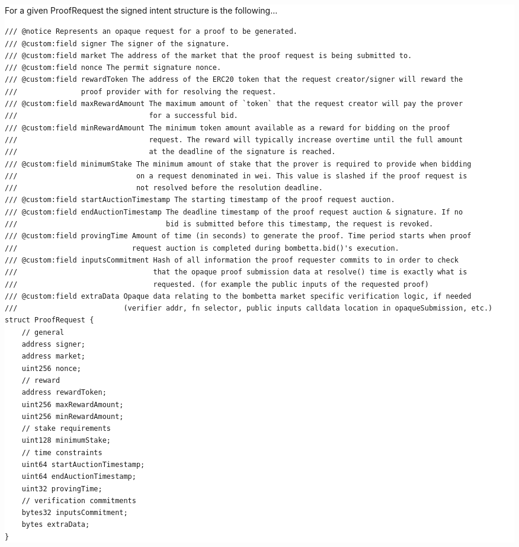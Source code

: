 For a given ProofRequest the signed intent structure is the following...

```solidity
/// @notice Represents an opaque request for a proof to be generated.
/// @custom:field signer The signer of the signature.
/// @custom:field market The address of the market that the proof request is being submitted to.
/// @custom:field nonce The permit signature nonce.
/// @custom:field rewardToken The address of the ERC20 token that the request creator/signer will reward the
///               proof provider with for resolving the request.
/// @custom:field maxRewardAmount The maximum amount of `token` that the request creator will pay the prover
///                               for a successful bid.
/// @custom:field minRewardAmount The minimum token amount available as a reward for bidding on the proof
///                               request. The reward will typically increase overtime until the full amount
///                               at the deadline of the signature is reached.
/// @custom:field minimumStake The minimum amount of stake that the prover is required to provide when bidding
///                            on a request denominated in wei. This value is slashed if the proof request is
///                            not resolved before the resolution deadline.
/// @custom:field startAuctionTimestamp The starting timestamp of the proof request auction.
/// @custom:field endAuctionTimestamp The deadline timestamp of the proof request auction & signature. If no
///                                   bid is submitted before this timestamp, the request is revoked.
/// @custom:field provingTime Amount of time (in seconds) to generate the proof. Time period starts when proof
///                           request auction is completed during bombetta.bid()'s execution.
/// @custom:field inputsCommitment Hash of all information the proof requester commits to in order to check
///                                that the opaque proof submission data at resolve() time is exactly what is
///                                requested. (for example the public inputs of the requested proof)
/// @custom:field extraData Opaque data relating to the bombetta market specific verification logic, if needed
///                         (verifier addr, fn selector, public inputs calldata location in opaqueSubmission, etc.)
struct ProofRequest {
    // general
    address signer;
    address market;
    uint256 nonce;
    // reward
    address rewardToken;
    uint256 maxRewardAmount;
    uint256 minRewardAmount;
    // stake requirements
    uint128 minimumStake;
    // time constraints
    uint64 startAuctionTimestamp;
    uint64 endAuctionTimestamp;
    uint32 provingTime;
    // verification commitments
    bytes32 inputsCommitment;
    bytes extraData;
}
```
